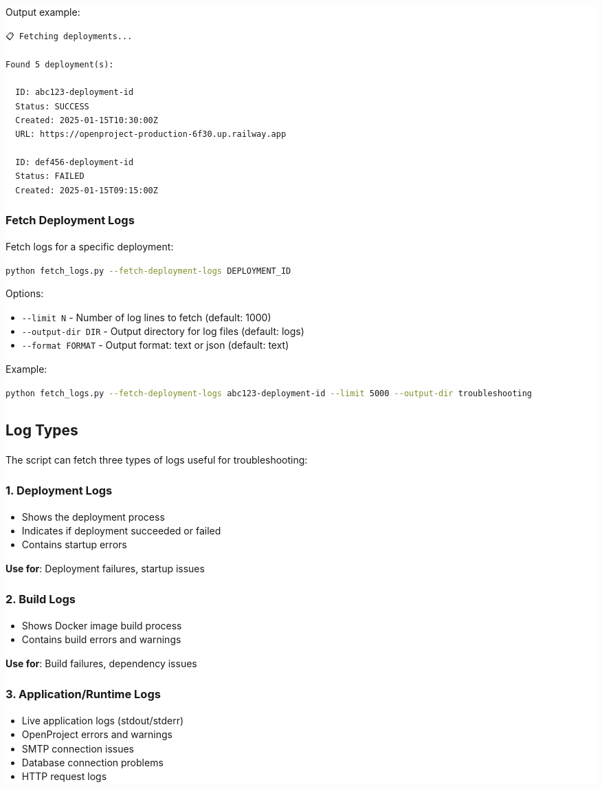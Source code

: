 Output example:
```
📋 Fetching deployments...

Found 5 deployment(s):

  ID: abc123-deployment-id
  Status: SUCCESS
  Created: 2025-01-15T10:30:00Z
  URL: https://openproject-production-6f30.up.railway.app

  ID: def456-deployment-id
  Status: FAILED
  Created: 2025-01-15T09:15:00Z
```

### Fetch Deployment Logs

Fetch logs for a specific deployment:

```bash
python fetch_logs.py --fetch-deployment-logs DEPLOYMENT_ID
```

Options:
- `--limit N` - Number of log lines to fetch (default: 1000)
- `--output-dir DIR` - Output directory for log files (default: logs)
- `--format FORMAT` - Output format: text or json (default: text)

Example:
```bash
python fetch_logs.py --fetch-deployment-logs abc123-deployment-id --limit 5000 --output-dir troubleshooting
```

## Log Types

The script can fetch three types of logs useful for troubleshooting:

### 1. Deployment Logs
- Shows the deployment process
- Indicates if deployment succeeded or failed
- Contains startup errors

**Use for**: Deployment failures, startup issues

### 2. Build Logs
- Shows Docker image build process
- Contains build errors and warnings

**Use for**: Build failures, dependency issues

### 3. Application/Runtime Logs
- Live application logs (stdout/stderr)
- OpenProject errors and warnings
- SMTP connection issues
- Database connection problems
- HTTP request logs
